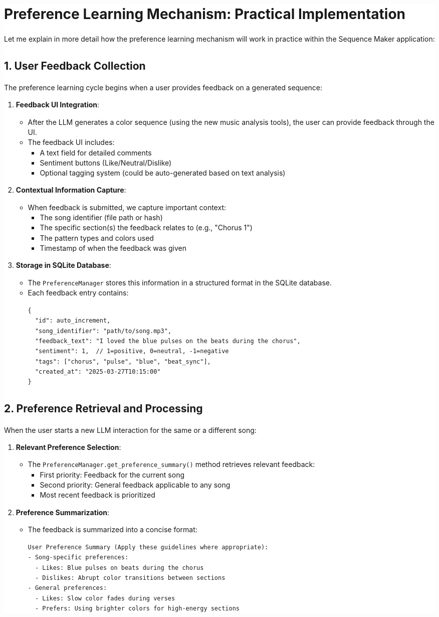 # Preference Learning Mechanism: Practical Implementation

Let me explain in more detail how the preference learning mechanism will work in practice within the Sequence Maker application:

## 1. User Feedback Collection

The preference learning cycle begins when a user provides feedback on a generated sequence:

1. **Feedback UI Integration**:
   - After the LLM generates a color sequence (using the new music analysis tools), the user can provide feedback through the UI.
   - The feedback UI includes:
     - A text field for detailed comments
     - Sentiment buttons (Like/Neutral/Dislike)
     - Optional tagging system (could be auto-generated based on text analysis)

2. **Contextual Information Capture**:
   - When feedback is submitted, we capture important context:
     - The song identifier (file path or hash)
     - The specific section(s) the feedback relates to (e.g., "Chorus 1")
     - The pattern types and colors used
     - Timestamp of when the feedback was given

3. **Storage in SQLite Database**:
   - The `PreferenceManager` stores this information in a structured format in the SQLite database.
   - Each feedback entry contains:
     ```
     {
       "id": auto_increment,
       "song_identifier": "path/to/song.mp3",
       "feedback_text": "I loved the blue pulses on the beats during the chorus",
       "sentiment": 1,  // 1=positive, 0=neutral, -1=negative
       "tags": ["chorus", "pulse", "blue", "beat_sync"],
       "created_at": "2025-03-27T10:15:00"
     }
     ```

## 2. Preference Retrieval and Processing

When the user starts a new LLM interaction for the same or a different song:

1. **Relevant Preference Selection**:
   - The `PreferenceManager.get_preference_summary()` method retrieves relevant feedback:
     - First priority: Feedback for the current song
     - Second priority: General feedback applicable to any song
     - Most recent feedback is prioritized

2. **Preference Summarization**:
   - The feedback is summarized into a concise format:
     ```
     User Preference Summary (Apply these guidelines where appropriate):
     - Song-specific preferences:
       - Likes: Blue pulses on beats during the chorus
       - Dislikes: Abrupt color transitions between sections
     - General preferences:
       - Likes: Slow color fades during verses
       - Prefers: Using brighter colors for high-energy sections
     ```
